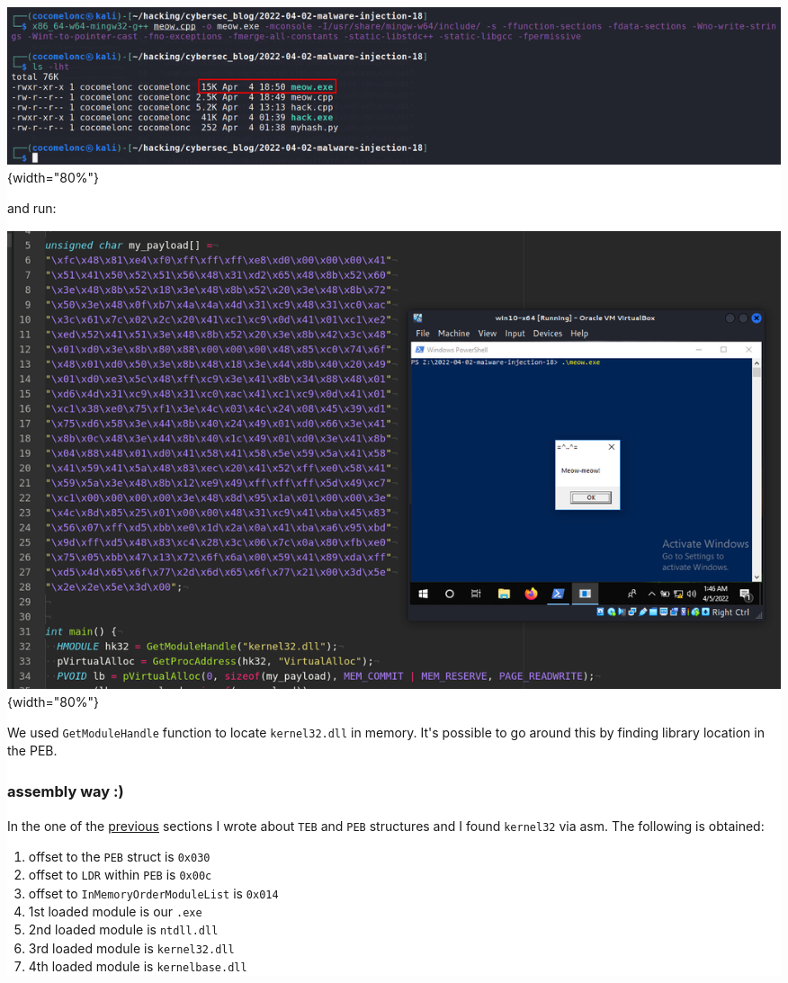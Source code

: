 ![injection](./images/47/2022-04-04_18-51.png){width="80%"}    

and run:    

![injection](./images/47/2022-04-05_01-46.png){width="80%"}    

We used `GetModuleHandle` function to locate `kernel32.dll` in memory. It's possible to go around this by finding library location in the PEB.    

### assembly way :)

In the one of the [previous](https://cocomelonc.github.io/tutorial/2021/10/30/windows-shellcoding-2.html) sections I wrote about `TEB` and `PEB` structures and I found `kernel32` via asm. The following is obtained:    

1. offset to the `PEB` struct is `0x030`    
2. offset to `LDR` within `PEB` is `0x00c`   
3. offset to `InMemoryOrderModuleList` is `0x014`   
4. 1st loaded module is our `.exe`   
5. 2nd loaded module is `ntdll.dll`    
6. 3rd loaded module is `kernel32.dll`    
7. 4th loaded module is `kernelbase.dll`    
